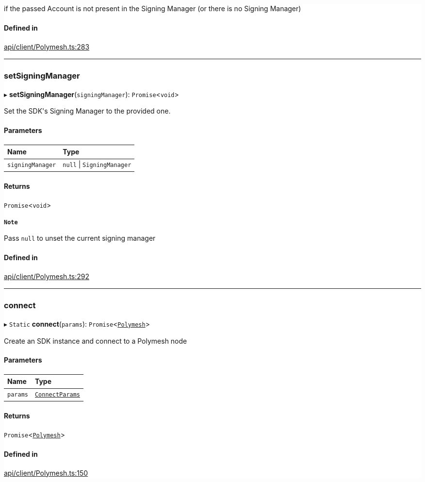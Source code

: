if the passed Account is not present in the Signing Manager (or there is no Signing Manager)

#### Defined in

[api/client/Polymesh.ts:283](https://github.com/PolymeshAssociation/polymesh-sdk/blob/8a9158669/src/api/client/Polymesh.ts#L283)

___

### setSigningManager

▸ **setSigningManager**(`signingManager`): `Promise`\<`void`\>

Set the SDK's Signing Manager to the provided one.

#### Parameters

| Name | Type |
| :------ | :------ |
| `signingManager` | ``null`` \| `SigningManager` |

#### Returns

`Promise`\<`void`\>

**`Note`**

Pass `null` to unset the current signing manager

#### Defined in

[api/client/Polymesh.ts:292](https://github.com/PolymeshAssociation/polymesh-sdk/blob/8a9158669/src/api/client/Polymesh.ts#L292)

___

### connect

▸ `Static` **connect**(`params`): `Promise`\<[`Polymesh`](Polymesh.md)\>

Create an SDK instance and connect to a Polymesh node

#### Parameters

| Name | Type |
| :------ | :------ |
| `params` | [`ConnectParams`](../../../../interfaces/API/Client/Polymesh/ConnectParams/ConnectParams.md) |

#### Returns

`Promise`\<[`Polymesh`](Polymesh.md)\>

#### Defined in

[api/client/Polymesh.ts:150](https://github.com/PolymeshAssociation/polymesh-sdk/blob/8a9158669/src/api/client/Polymesh.ts#L150)
